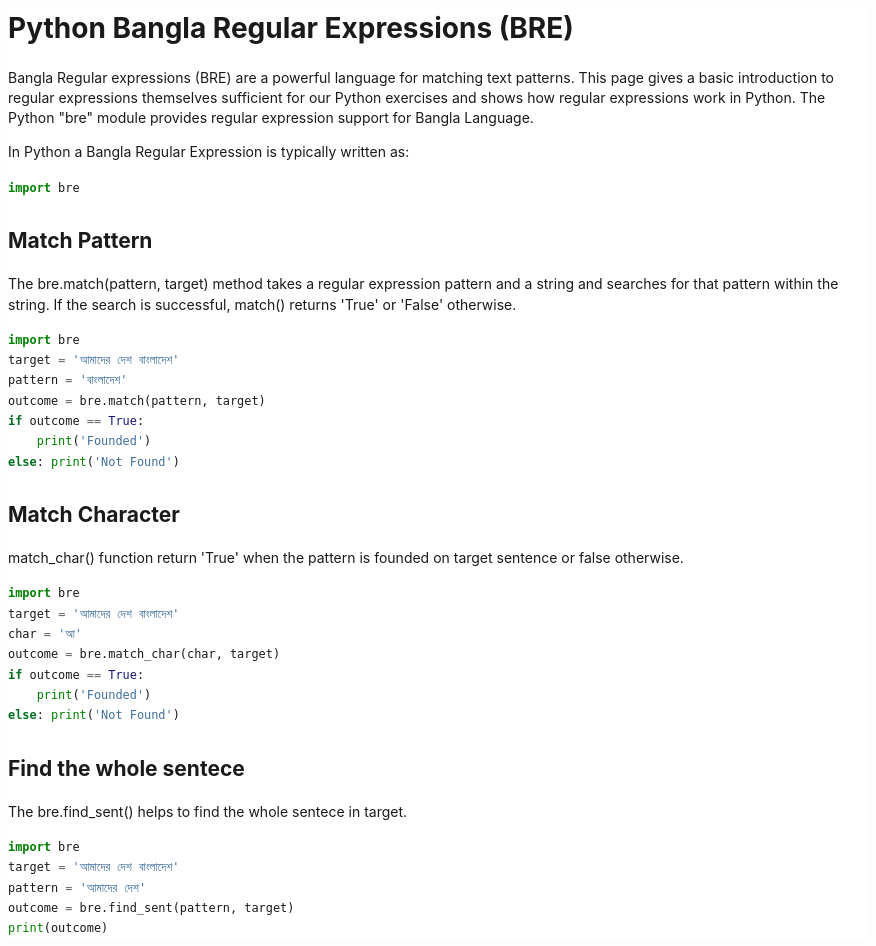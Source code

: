 Python Bangla Regular Expressions (BRE)
==========================

Bangla Regular expressions (BRE) are a powerful language for matching text patterns.
This page gives a basic introduction to regular expressions themselves
sufficient for our Python exercises and shows how regular expressions
work in Python. The Python "bre" module provides regular expression
support for Bangla Language.

In Python a Bangla Regular Expression is typically written as:

```python
import bre
```
## Match Pattern

The bre.match(pattern, target) method takes a regular expression pattern and a string
and searches for that pattern within the string. If the search is
successful, match() returns 'True' or 'False' otherwise.

```python
import bre
target = 'আমাদের দেশ বাংলাদেশ'
pattern = 'বাংলাদেশ'
outcome = bre.match(pattern, target)
if outcome == True:
    print('Founded')
else: print('Not Found')
```

## Match Character
match_char() function return 'True' when the pattern is founded on target sentence or false otherwise.
```python
import bre
target = 'আমাদের দেশ বাংলাদেশ'
char = 'আ'
outcome = bre.match_char(char, target)
if outcome == True:
    print('Founded')
else: print('Not Found')
```
## Find the whole sentece
The bre.find_sent() helps to find the whole sentece in target.
```python
import bre
target = 'আমাদের দেশ বাংলাদেশ'
pattern = 'আমাদের দেশ'
outcome = bre.find_sent(pattern, target)
print(outcome)
```
